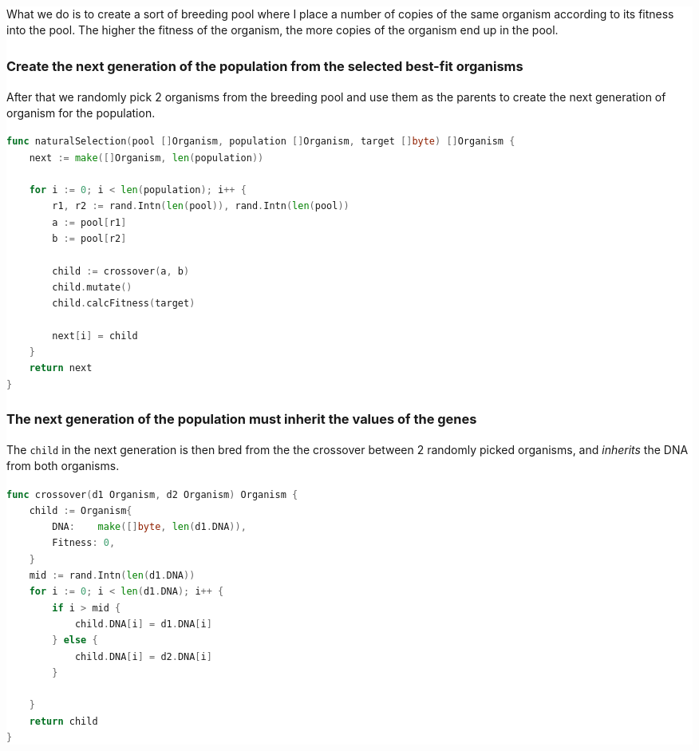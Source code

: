 What we do is to create a sort of breeding pool where I place a number of copies of the same organism according to its fitness into the pool. The higher the fitness of the organism, the more copies of the organism end up in the pool. 

### Create the next generation of the population from the selected best-fit organisms 

After that we randomly pick 2 organisms from the breeding pool and use them as the parents to create the next generation of organism for the population.

```go
func naturalSelection(pool []Organism, population []Organism, target []byte) []Organism {
	next := make([]Organism, len(population))

	for i := 0; i < len(population); i++ {
		r1, r2 := rand.Intn(len(pool)), rand.Intn(len(pool))
		a := pool[r1]
		b := pool[r2]

		child := crossover(a, b)
		child.mutate()
		child.calcFitness(target)

		next[i] = child
	}
	return next
}
```

### The next generation of the population must inherit the values of the genes

The `child` in the next generation is then bred from the the crossover between 2 randomly picked organisms, and _inherits_ the DNA from both organisms.

```go
func crossover(d1 Organism, d2 Organism) Organism {
	child := Organism{
		DNA:    make([]byte, len(d1.DNA)),
		Fitness: 0,
	}
	mid := rand.Intn(len(d1.DNA))
	for i := 0; i < len(d1.DNA); i++ {
		if i > mid {
			child.DNA[i] = d1.DNA[i]
		} else {
			child.DNA[i] = d2.DNA[i]
		}

	}
	return child
}
```
